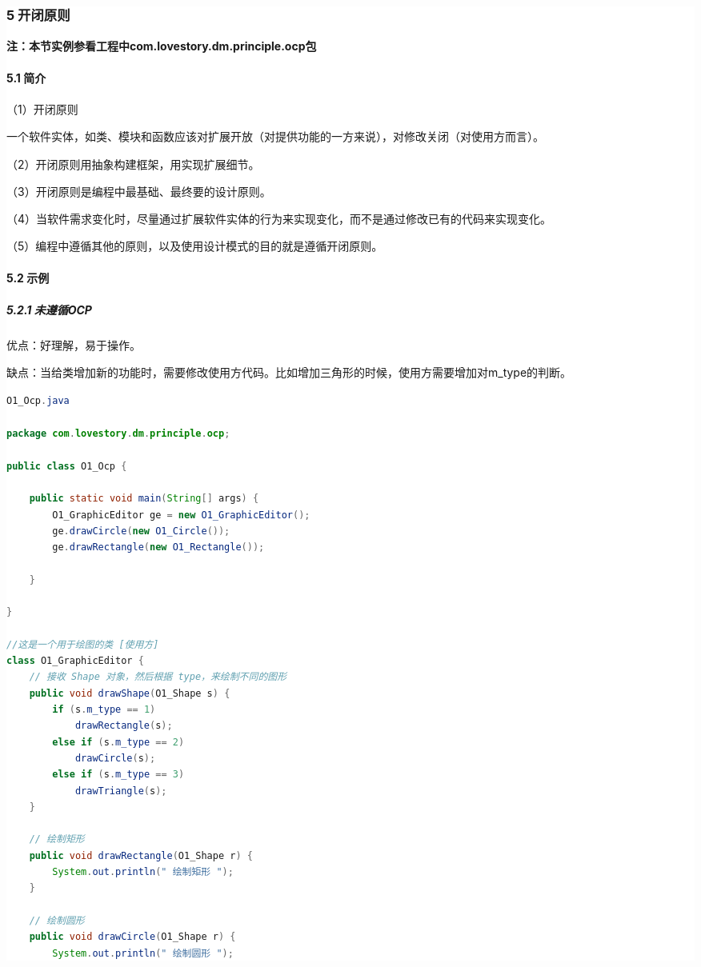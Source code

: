 ```java
```



### 5 开闭原则

**注：本节实例参看工程中com.lovestory.dm.principle.ocp包**



#### 5.1 简介

（1）开闭原则

一个软件实体，如类、模块和函数应该对扩展开放（对提供功能的一方来说），对修改关闭（对使用方而言）。

（2）开闭原则用抽象构建框架，用实现扩展细节。

（3）开闭原则是编程中最基础、最终要的设计原则。

（4）当软件需求变化时，尽量通过扩展软件实体的行为来实现变化，而不是通过修改已有的代码来实现变化。

（5）编程中遵循其他的原则，以及使用设计模式的目的就是遵循开闭原则。



#### 5.2 示例

##### 5.2.1 未遵循OCP

优点：好理解，易于操作。

缺点：当给类增加新的功能时，需要修改使用方代码。比如增加三角形的时候，使用方需要增加对m_type的判断。

```java
O1_Ocp.java
    
package com.lovestory.dm.principle.ocp;

public class O1_Ocp {

	public static void main(String[] args) {
		O1_GraphicEditor ge = new O1_GraphicEditor();
		ge.drawCircle(new O1_Circle());
		ge.drawRectangle(new O1_Rectangle());

	}

}

//这是一个用于绘图的类 [使用方] 
class O1_GraphicEditor {
	// 接收 Shape 对象，然后根据 type，来绘制不同的图形
	public void drawShape(O1_Shape s) {
		if (s.m_type == 1)
			drawRectangle(s);
		else if (s.m_type == 2)
			drawCircle(s);
		else if (s.m_type == 3)
			drawTriangle(s);
	}

	// 绘制矩形
	public void drawRectangle(O1_Shape r) {
		System.out.println(" 绘制矩形 ");
	}

	// 绘制圆形
	public void drawCircle(O1_Shape r) {
		System.out.println(" 绘制圆形 ");
```